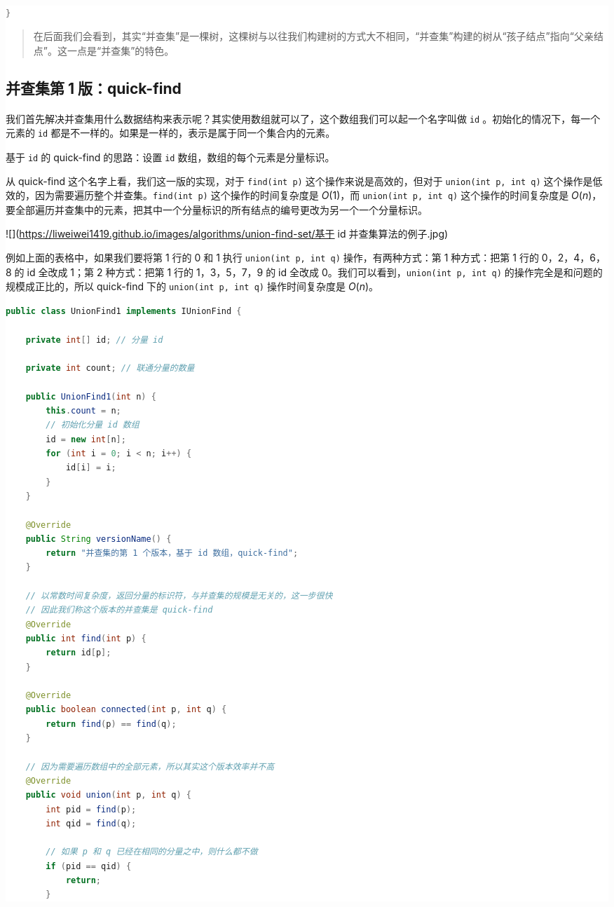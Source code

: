 ```java
}
```

> 在后面我们会看到，其实“并查集”是一棵树，这棵树与以往我们构建树的方式大不相同，“并查集”构建的树从“孩子结点”指向“父亲结点”。这一点是“并查集”的特色。

## 并查集第 1 版：quick-find

我们首先解决并查集用什么数据结构来表示呢？其实使用数组就可以了，这个数组我们可以起一个名字叫做 `id` 。初始化的情况下，每一个元素的 `id` 都是不一样的。如果是一样的，表示是属于同一个集合内的元素。

基于 `id` 的 quick-find 的思路：设置 `id` 数组，数组的每个元素是分量标识。

从 quick-find 这个名字上看，我们这一版的实现，对于 `find(int p)` 这个操作来说是高效的，但对于 `union(int p, int q)` 这个操作是低效的，因为需要遍历整个并查集。`find(int p)` 这个操作的时间复杂度是 $O(1)$，而 `union(int p, int q)` 这个操作的时间复杂度是 $O(n)$，要全部遍历并查集中的元素，把其中一个分量标识的所有结点的编号更改为另一个一个分量标识。

![](https://liweiwei1419.github.io/images/algorithms/union-find-set/基于 id 并查集算法的例子.jpg)

例如上面的表格中，如果我们要将第 1 行的 0 和 1 执行 `union(int p, int q)` 操作，有两种方式：第 1 种方式：把第 1 行的 0，2，4，6，8 的 id 全改成 1；第 2 种方式：把第 1 行的 1，3，5，7，9 的 id 全改成 0。我们可以看到，`union(int p, int q)` 的操作完全是和问题的规模成正比的，所以 quick-find 下的 `union(int p, int q)` 操作时间复杂度是 $O(n)$。

```java
public class UnionFind1 implements IUnionFind {

    private int[] id; // 分量 id

    private int count; // 联通分量的数量

    public UnionFind1(int n) {
        this.count = n;
        // 初始化分量 id 数组
        id = new int[n];
        for (int i = 0; i < n; i++) {
            id[i] = i;
        }
    }

    @Override
    public String versionName() {
        return "并查集的第 1 个版本，基于 id 数组，quick-find";
    }

    // 以常数时间复杂度，返回分量的标识符，与并查集的规模是无关的，这一步很快
    // 因此我们称这个版本的并查集是 quick-find
    @Override
    public int find(int p) {
        return id[p];
    }

    @Override
    public boolean connected(int p, int q) {
        return find(p) == find(q);
    }

    // 因为需要遍历数组中的全部元素，所以其实这个版本效率并不高
    @Override
    public void union(int p, int q) {
        int pid = find(p);
        int qid = find(q);

        // 如果 p 和 q 已经在相同的分量之中，则什么都不做
        if (pid == qid) {
            return;
        }
```